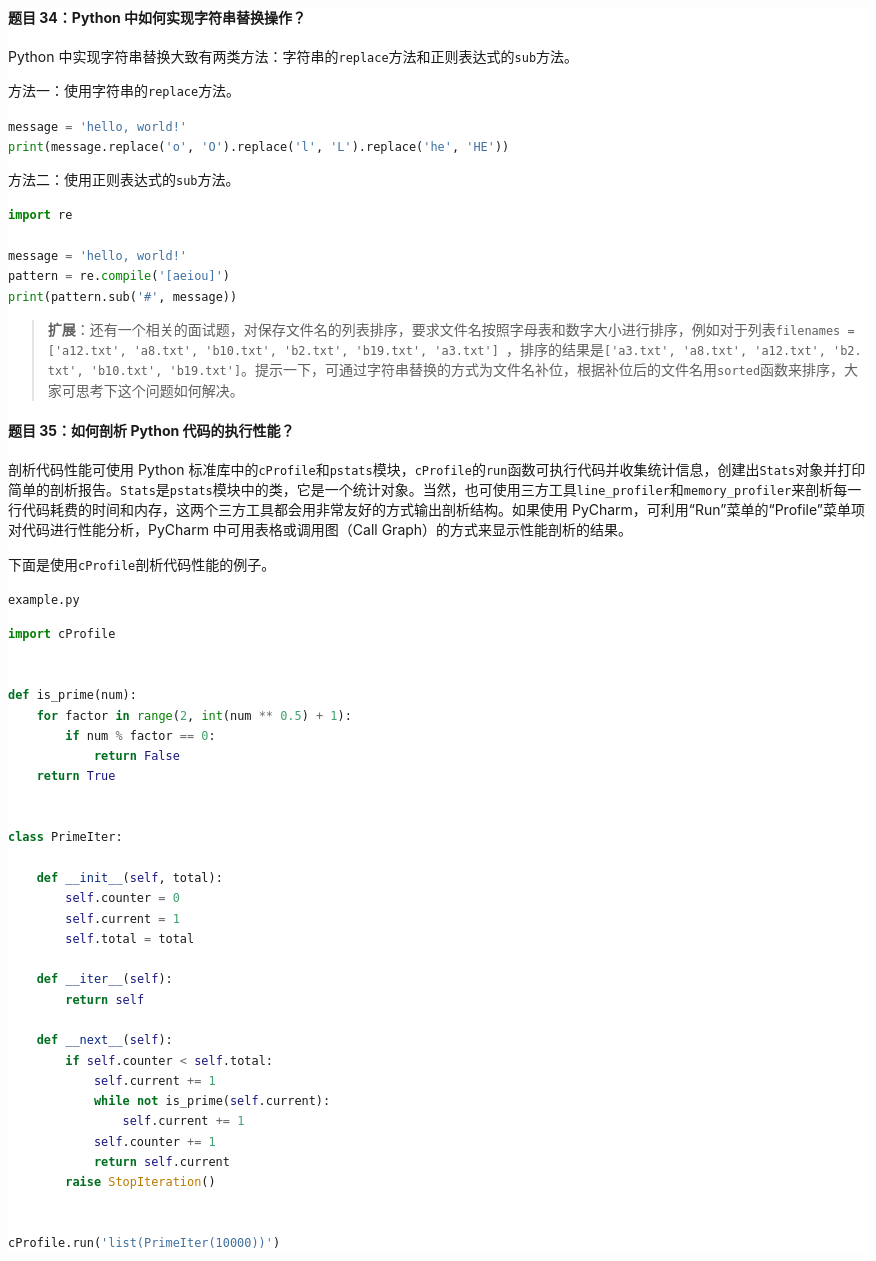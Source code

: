 #### 题目 34：Python 中如何实现字符串替换操作？

Python 中实现字符串替换大致有两类方法：字符串的`replace`方法和正则表达式的`sub`方法。

方法一：使用字符串的`replace`方法。

```Python
message = 'hello, world!'
print(message.replace('o', 'O').replace('l', 'L').replace('he', 'HE'))
```

方法二：使用正则表达式的`sub`方法。

```Python
import re

message = 'hello, world!'
pattern = re.compile('[aeiou]')
print(pattern.sub('#', message))
```

> **扩展**：还有一个相关的面试题，对保存文件名的列表排序，要求文件名按照字母表和数字大小进行排序，例如对于列表`filenames = ['a12.txt', 'a8.txt', 'b10.txt', 'b2.txt', 'b19.txt', 'a3.txt'] `，排序的结果是`['a3.txt', 'a8.txt', 'a12.txt', 'b2.txt', 'b10.txt', 'b19.txt']`。提示一下，可通过字符串替换的方式为文件名补位，根据补位后的文件名用`sorted`函数来排序，大家可思考下这个问题如何解决。

#### 题目 35：如何剖析 Python 代码的执行性能？

剖析代码性能可使用 Python 标准库中的`cProfile`和`pstats`模块，`cProfile`的`run`函数可执行代码并收集统计信息，创建出`Stats`对象并打印简单的剖析报告。`Stats`是`pstats`模块中的类，它是一个统计对象。当然，也可使用三方工具`line_profiler`和`memory_profiler`来剖析每一行代码耗费的时间和内存，这两个三方工具都会用非常友好的方式输出剖析结构。如果使用 PyCharm，可利用“Run”菜单的“Profile”菜单项对代码进行性能分析，PyCharm 中可用表格或调用图（Call Graph）的方式来显示性能剖析的结果。

下面是使用`cProfile`剖析代码性能的例子。

`example.py`

```Python
import cProfile


def is_prime(num):
    for factor in range(2, int(num ** 0.5) + 1):
        if num % factor == 0:
            return False
    return True


class PrimeIter:

    def __init__(self, total):
        self.counter = 0
        self.current = 1
        self.total = total

    def __iter__(self):
        return self

    def __next__(self):
        if self.counter < self.total:
            self.current += 1
            while not is_prime(self.current):
                self.current += 1
            self.counter += 1
            return self.current
        raise StopIteration()


cProfile.run('list(PrimeIter(10000))')
```